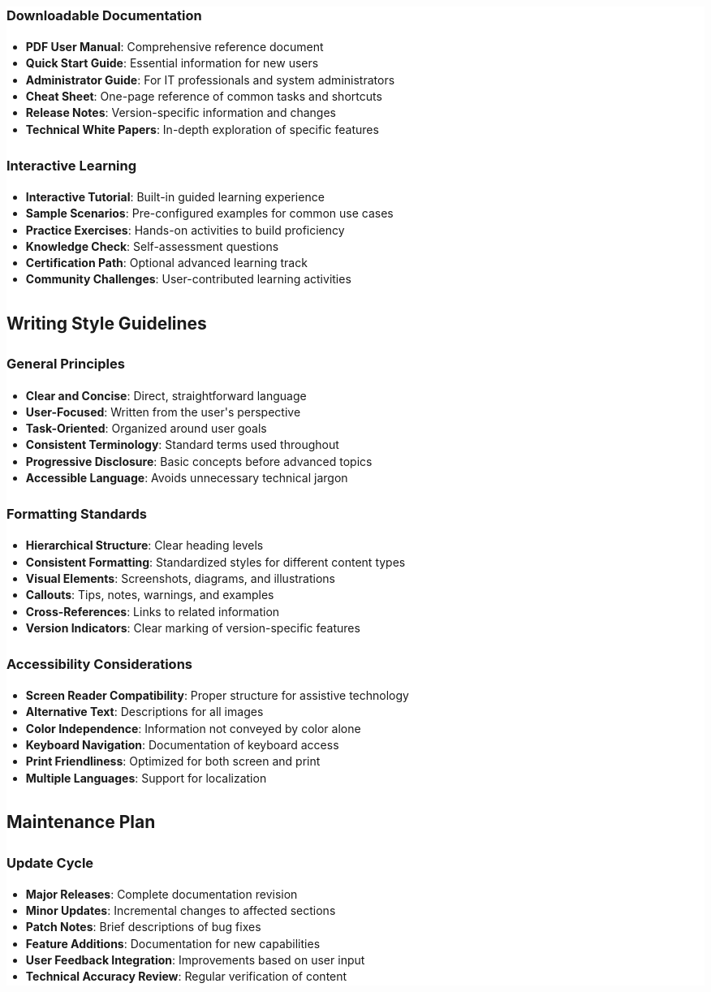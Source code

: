 ### Downloadable Documentation
- **PDF User Manual**: Comprehensive reference document
- **Quick Start Guide**: Essential information for new users
- **Administrator Guide**: For IT professionals and system administrators
- **Cheat Sheet**: One-page reference of common tasks and shortcuts
- **Release Notes**: Version-specific information and changes
- **Technical White Papers**: In-depth exploration of specific features

### Interactive Learning
- **Interactive Tutorial**: Built-in guided learning experience
- **Sample Scenarios**: Pre-configured examples for common use cases
- **Practice Exercises**: Hands-on activities to build proficiency
- **Knowledge Check**: Self-assessment questions
- **Certification Path**: Optional advanced learning track
- **Community Challenges**: User-contributed learning activities

## Writing Style Guidelines

### General Principles
- **Clear and Concise**: Direct, straightforward language
- **User-Focused**: Written from the user's perspective
- **Task-Oriented**: Organized around user goals
- **Consistent Terminology**: Standard terms used throughout
- **Progressive Disclosure**: Basic concepts before advanced topics
- **Accessible Language**: Avoids unnecessary technical jargon

### Formatting Standards
- **Hierarchical Structure**: Clear heading levels
- **Consistent Formatting**: Standardized styles for different content types
- **Visual Elements**: Screenshots, diagrams, and illustrations
- **Callouts**: Tips, notes, warnings, and examples
- **Cross-References**: Links to related information
- **Version Indicators**: Clear marking of version-specific features

### Accessibility Considerations
- **Screen Reader Compatibility**: Proper structure for assistive technology
- **Alternative Text**: Descriptions for all images
- **Color Independence**: Information not conveyed by color alone
- **Keyboard Navigation**: Documentation of keyboard access
- **Print Friendliness**: Optimized for both screen and print
- **Multiple Languages**: Support for localization

## Maintenance Plan

### Update Cycle
- **Major Releases**: Complete documentation revision
- **Minor Updates**: Incremental changes to affected sections
- **Patch Notes**: Brief descriptions of bug fixes
- **Feature Additions**: Documentation for new capabilities
- **User Feedback Integration**: Improvements based on user input
- **Technical Accuracy Review**: Regular verification of content
